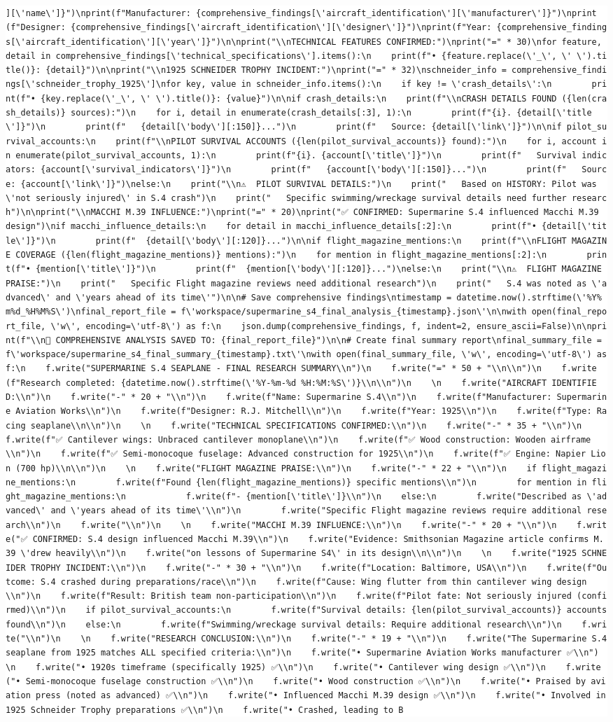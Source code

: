 ```
][\'name\']}")\nprint(f"Manufacturer: {comprehensive_findings[\'aircraft_identification\'][\'manufacturer\']}")\nprint(f"Designer: {comprehensive_findings[\'aircraft_identification\'][\'designer\']}")\nprint(f"Year: {comprehensive_findings[\'aircraft_identification\'][\'year\']}")\n\nprint("\\nTECHNICAL FEATURES CONFIRMED:")\nprint("=" * 30)\nfor feature, detail in comprehensive_findings[\'technical_specifications\'].items():\n    print(f"• {feature.replace(\'_\', \' \').title()}: {detail}")\n\nprint("\\n1925 SCHNEIDER TROPHY INCIDENT:")\nprint("=" * 32)\nschneider_info = comprehensive_findings[\'schneider_trophy_1925\']\nfor key, value in schneider_info.items():\n    if key != \'crash_details\':\n        print(f"• {key.replace(\'_\', \' \').title()}: {value}")\n\nif crash_details:\n    print(f"\\nCRASH DETAILS FOUND ({len(crash_details)} sources):")\n    for i, detail in enumerate(crash_details[:3], 1):\n        print(f"{i}. {detail[\'title\']}")\n        print(f"   {detail[\'body\'][:150]}...")\n        print(f"   Source: {detail[\'link\']}")\n\nif pilot_survival_accounts:\n    print(f"\\nPILOT SURVIVAL ACCOUNTS ({len(pilot_survival_accounts)} found):")\n    for i, account in enumerate(pilot_survival_accounts, 1):\n        print(f"{i}. {account[\'title\']}")\n        print(f"   Survival indicators: {account[\'survival_indicators\']}")\n        print(f"   {account[\'body\'][:150]}...")\n        print(f"   Source: {account[\'link\']}")\nelse:\n    print("\\n⚠️  PILOT SURVIVAL DETAILS:")\n    print("   Based on HISTORY: Pilot was \'not seriously injured\' in S.4 crash")\n    print("   Specific swimming/wreckage survival details need further research")\n\nprint("\\nMACCHI M.39 INFLUENCE:")\nprint("=" * 20)\nprint("✅ CONFIRMED: Supermarine S.4 influenced Macchi M.39 design")\nif macchi_influence_details:\n    for detail in macchi_influence_details[:2]:\n        print(f"• {detail[\'title\']}")\n        print(f"  {detail[\'body\'][:120]}...")\n\nif flight_magazine_mentions:\n    print(f"\\nFLIGHT MAGAZINE COVERAGE ({len(flight_magazine_mentions)} mentions):")\n    for mention in flight_magazine_mentions[:2]:\n        print(f"• {mention[\'title\']}")\n        print(f"  {mention[\'body\'][:120]}...")\nelse:\n    print("\\n⚠️  FLIGHT MAGAZINE PRAISE:")\n    print("   Specific Flight magazine reviews need additional research")\n    print("   S.4 was noted as \'advanced\' and \'years ahead of its time\'")\n\n# Save comprehensive findings\ntimestamp = datetime.now().strftime(\'%Y%m%d_%H%M%S\')\nfinal_report_file = f\'workspace/supermarine_s4_final_analysis_{timestamp}.json\'\n\nwith open(final_report_file, \'w\', encoding=\'utf-8\') as f:\n    json.dump(comprehensive_findings, f, indent=2, ensure_ascii=False)\n\nprint(f"\\n📁 COMPREHENSIVE ANALYSIS SAVED TO: {final_report_file}")\n\n# Create final summary report\nfinal_summary_file = f\'workspace/supermarine_s4_final_summary_{timestamp}.txt\'\nwith open(final_summary_file, \'w\', encoding=\'utf-8\') as f:\n    f.write("SUPERMARINE S.4 SEAPLANE - FINAL RESEARCH SUMMARY\\n")\n    f.write("=" * 50 + "\\n\\n")\n    f.write(f"Research completed: {datetime.now().strftime(\'%Y-%m-%d %H:%M:%S\')}\\n\\n")\n    \n    f.write("AIRCRAFT IDENTIFIED:\\n")\n    f.write("-" * 20 + "\\n")\n    f.write(f"Name: Supermarine S.4\\n")\n    f.write(f"Manufacturer: Supermarine Aviation Works\\n")\n    f.write(f"Designer: R.J. Mitchell\\n")\n    f.write(f"Year: 1925\\n")\n    f.write(f"Type: Racing seaplane\\n\\n")\n    \n    f.write("TECHNICAL SPECIFICATIONS CONFIRMED:\\n")\n    f.write("-" * 35 + "\\n")\n    f.write(f"✅ Cantilever wings: Unbraced cantilever monoplane\\n")\n    f.write(f"✅ Wood construction: Wooden airframe\\n")\n    f.write(f"✅ Semi-monocoque fuselage: Advanced construction for 1925\\n")\n    f.write(f"✅ Engine: Napier Lion (700 hp)\\n\\n")\n    \n    f.write("FLIGHT MAGAZINE PRAISE:\\n")\n    f.write("-" * 22 + "\\n")\n    if flight_magazine_mentions:\n        f.write(f"Found {len(flight_magazine_mentions)} specific mentions\\n")\n        for mention in flight_magazine_mentions:\n            f.write(f"- {mention[\'title\']}\\n")\n    else:\n        f.write("Described as \'advanced\' and \'years ahead of its time\'\\n")\n        f.write("Specific Flight magazine reviews require additional research\\n")\n    f.write("\\n")\n    \n    f.write("MACCHI M.39 INFLUENCE:\\n")\n    f.write("-" * 20 + "\\n")\n    f.write("✅ CONFIRMED: S.4 design influenced Macchi M.39\\n")\n    f.write("Evidence: Smithsonian Magazine article confirms M.39 \'drew heavily\\n")\n    f.write("on lessons of Supermarine S4\' in its design\\n\\n")\n    \n    f.write("1925 SCHNEIDER TROPHY INCIDENT:\\n")\n    f.write("-" * 30 + "\\n")\n    f.write(f"Location: Baltimore, USA\\n")\n    f.write(f"Outcome: S.4 crashed during preparations/race\\n")\n    f.write(f"Cause: Wing flutter from thin cantilever wing design\\n")\n    f.write(f"Result: British team non-participation\\n")\n    f.write(f"Pilot fate: Not seriously injured (confirmed)\\n")\n    if pilot_survival_accounts:\n        f.write(f"Survival details: {len(pilot_survival_accounts)} accounts found\\n")\n    else:\n        f.write(f"Swimming/wreckage survival details: Require additional research\\n")\n    f.write("\\n")\n    \n    f.write("RESEARCH CONCLUSION:\\n")\n    f.write("-" * 19 + "\\n")\n    f.write("The Supermarine S.4 seaplane from 1925 matches ALL specified criteria:\\n")\n    f.write("• Supermarine Aviation Works manufacturer ✅\\n")\n    f.write("• 1920s timeframe (specifically 1925) ✅\\n")\n    f.write("• Cantilever wing design ✅\\n")\n    f.write("• Semi-monocoque fuselage construction ✅\\n")\n    f.write("• Wood construction ✅\\n")\n    f.write("• Praised by aviation press (noted as advanced) ✅\\n")\n    f.write("• Influenced Macchi M.39 design ✅\\n")\n    f.write("• Involved in 1925 Schneider Trophy preparations ✅\\n")\n    f.write("• Crashed, leading to B
```